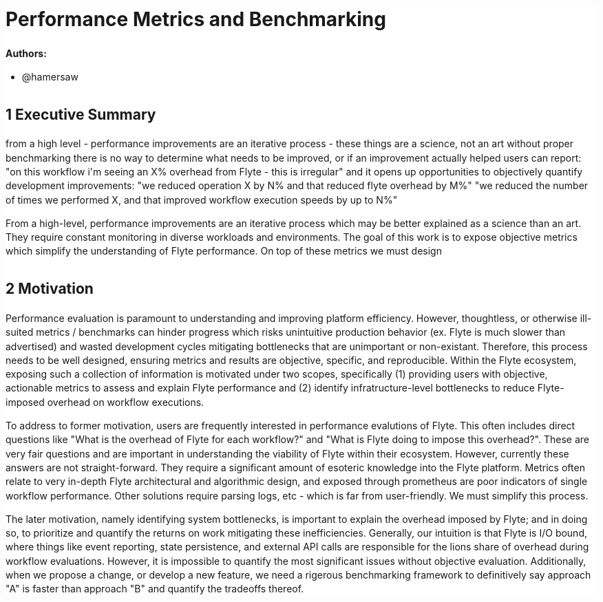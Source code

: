# Performance Metrics and Benchmarking

**Authors:**

- @hamersaw

## 1 Executive Summary

from a high level - performance improvements are an iterative process - these things are a science, not an art
    without proper benchmarking there is no way to determine what needs to be improved, or if an improvement actually helped
    users can report:
        "on this workflow i'm seeing an X% overhead from Flyte - this is irregular"
    and it opens up opportunities to objectively quantify development improvements:
        "we reduced operation X by N% and that reduced flyte overhead by M%"
        "we reduced the number of times we performed X, and that improved workflow execution speeds by up to N%"

From a high-level, performance improvements are an iterative process which may be better explained as a science than an art. They require constant monitoring in diverse workloads and environments. The goal of this work is to expose objective metrics which simplify the understanding of Flyte performance. On top of these metrics we must design

## 2 Motivation

Performance evaluation is paramount to understanding and improving platform efficiency. However, thoughtless, or otherwise ill-suited metrics / benchmarks can hinder progress which risks unintuitive production behavior (ex. Flyte is much slower than advertised) and wasted development cycles mitigating bottlenecks that are unimportant or non-existant. Therefore, this process needs to be well designed, ensuring metrics and results are objective, specific, and reproducible. Within the Flyte ecosystem, exposing such a collection of information is motivated under two scopes, specifically (1) providing users with objective, actionable metrics to assess and explain Flyte performance and (2) identify infratructure-level bottlenecks to reduce Flyte-imposed overhead on workflow executions.

To address to former motivation, users are frequently interested in performance evalutions of Flyte. This often includes direct questions like "What is the overhead of Flyte for each workflow?" and "What is Flyte doing to impose this overhead?". These are very fair questions and are important in understanding the viability of Flyte within their ecosystem. However, currently these answers are not straight-forward. They require a significant amount of esoteric knowledge into the Flyte platform. Metrics often relate to very in-depth Flyte architectural and algorithmic design, and exposed through prometheus are poor indicators of single workflow performance. Other solutions require parsing logs, etc - which is far from user-friendly. We must simplify this process.

The later motivation, namely identifying system bottlenecks, is important to explain the overhead imposed by Flyte; and in doing so, to prioritize and quantify the returns on work mitigating these inefficiencies. Generally, our intuition is that Flyte is I/O bound, where things like event reporting, state persistence, and external API calls are responsible for the lions share of overhead during workflow evaluations. However, it is impossible to quantify the most significant issues without objective evaluation. Additionally, when we propose a change, or develop a new feature, we need a rigerous benchmarking framework to definitively say approach "A" is faster than approach "B" and quantify the tradeoffs thereof.

